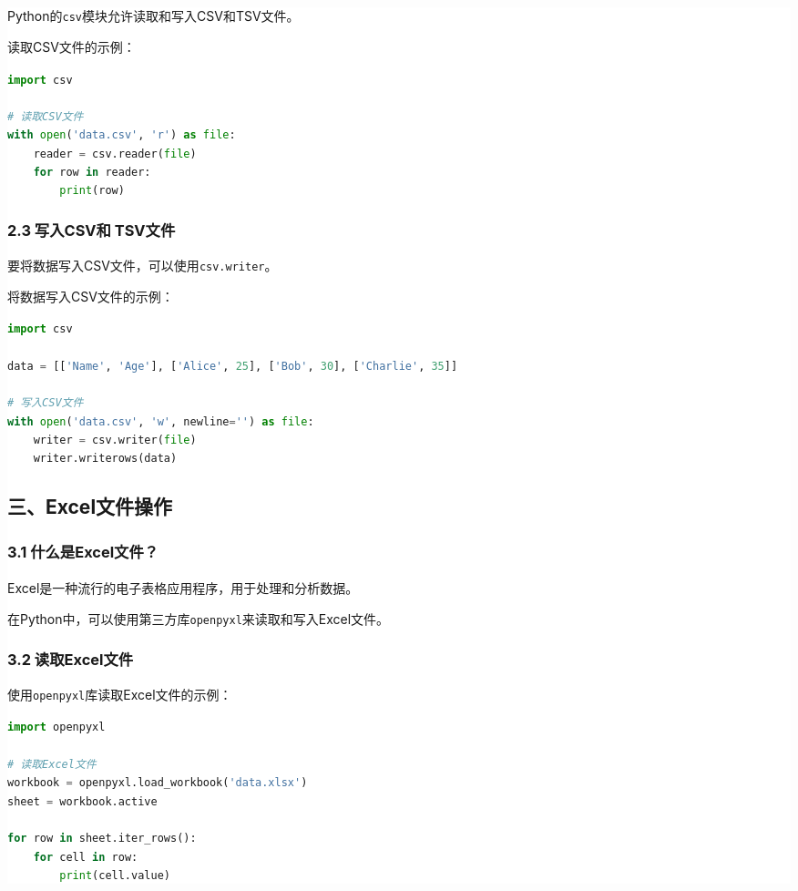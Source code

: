 Python的`csv`模块允许读取和写入CSV和TSV文件。

读取CSV文件的示例：

```python
import csv

# 读取CSV文件
with open('data.csv', 'r') as file:
    reader = csv.reader(file)
    for row in reader:
        print(row)
```

### 2.3 写入CSV和 TSV文件

要将数据写入CSV文件，可以使用`csv.writer`。

将数据写入CSV文件的示例：

```python
import csv

data = [['Name', 'Age'], ['Alice', 25], ['Bob', 30], ['Charlie', 35]]

# 写入CSV文件
with open('data.csv', 'w', newline='') as file:
    writer = csv.writer(file)
    writer.writerows(data)
```

## 三、Excel文件操作

### 3.1 什么是Excel文件？

Excel是一种流行的电子表格应用程序，用于处理和分析数据。

在Python中，可以使用第三方库`openpyxl`来读取和写入Excel文件。

### 3.2 读取Excel文件

使用`openpyxl`库读取Excel文件的示例：

```python
import openpyxl

# 读取Excel文件
workbook = openpyxl.load_workbook('data.xlsx')
sheet = workbook.active

for row in sheet.iter_rows():
    for cell in row:
        print(cell.value)
```

